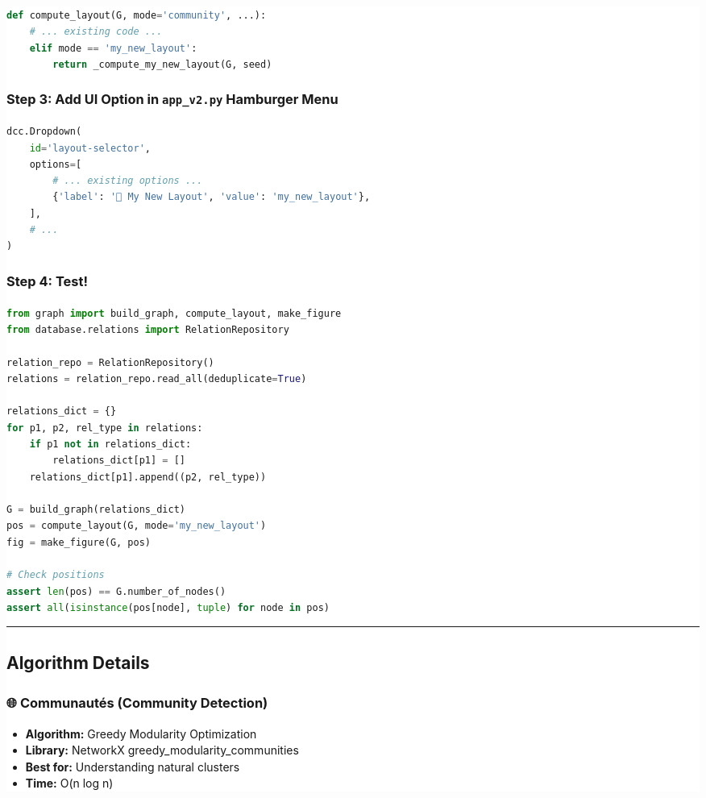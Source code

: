 ```python
def compute_layout(G, mode='community', ...):
    # ... existing code ...
    elif mode == 'my_new_layout':
        return _compute_my_new_layout(G, seed)
```

### Step 3: Add UI Option in `app_v2.py` Hamburger Menu

```python
dcc.Dropdown(
    id='layout-selector',
    options=[
        # ... existing options ...
        {'label': '🎨 My New Layout', 'value': 'my_new_layout'},
    ],
    # ...
)
```

### Step 4: Test!

```python
from graph import build_graph, compute_layout, make_figure
from database.relations import RelationRepository

relation_repo = RelationRepository()
relations = relation_repo.read_all(deduplicate=True)

relations_dict = {}
for p1, p2, rel_type in relations:
    if p1 not in relations_dict:
        relations_dict[p1] = []
    relations_dict[p1].append((p2, rel_type))

G = build_graph(relations_dict)
pos = compute_layout(G, mode='my_new_layout')
fig = make_figure(G, pos)

# Check positions
assert len(pos) == G.number_of_nodes()
assert all(isinstance(pos[node], tuple) for node in pos)
```

---

## Algorithm Details

### 🌐 Communautés (Community Detection)
- **Algorithm:** Greedy Modularity Optimization
- **Library:** NetworkX greedy_modularity_communities
- **Best for:** Understanding natural clusters
- **Time:** O(n log n)
